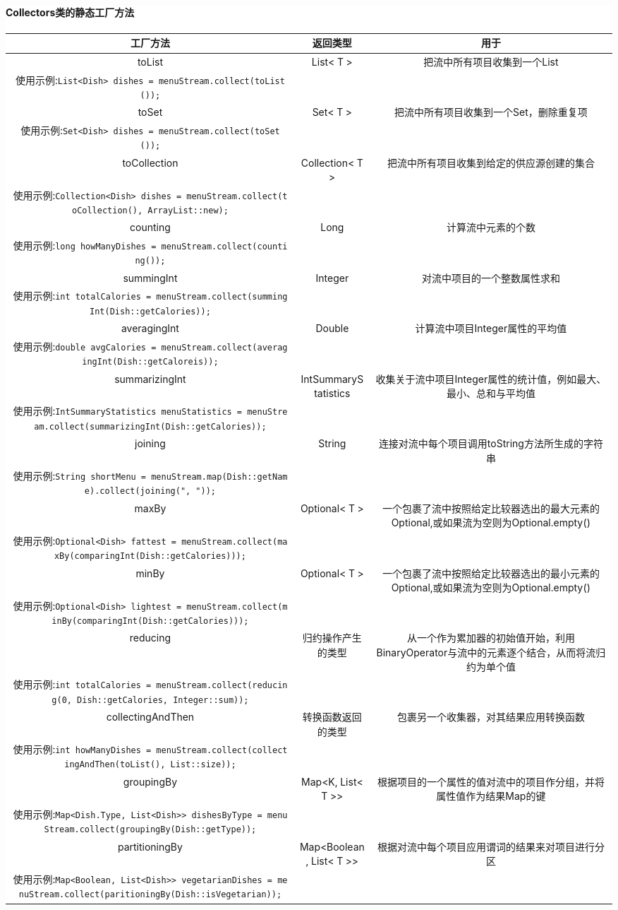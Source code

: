#### Collectors类的静态工厂方法
| 工厂方法 | 返回类型 | 用于 |
|:------:|:-------:|:---:|
| toList | List< T > | 把流中所有项目收集到一个List |
| 使用示例:`List<Dish> dishes = menuStream.collect(toList());` |
| toSet | Set< T > | 把流中所有项目收集到一个Set，删除重复项 |
| 使用示例:`Set<Dish> dishes = menuStream.collect(toSet());` |
| toCollection | Collection< T > | 把流中所有项目收集到给定的供应源创建的集合 |
| 使用示例:`Collection<Dish> dishes = menuStream.collect(toCollection(), ArrayList::new);` |
| counting | Long | 计算流中元素的个数 |
| 使用示例:`long howManyDishes = menuStream.collect(counting());` |
| summingInt | Integer | 对流中项目的一个整数属性求和 |
| 使用示例:`int totalCalories = menuStream.collect(summingInt(Dish::getCalories));` |
| averagingInt | Double | 计算流中项目Integer属性的平均值 |
| 使用示例:`double avgCalories = menuStream.collect(averagingInt(Dish::getCaloreis));` |
| summarizingInt | IntSummaryStatistics | 收集关于流中项目Integer属性的统计值，例如最大、最小、总和与平均值 |
| 使用示例:`IntSummaryStatistics menuStatistics = menuStream.collect(summarizingInt(Dish::getCalories));` |
| joining | String | 连接对流中每个项目调用toString方法所生成的字符串 |
| 使用示例:`String shortMenu = menuStream.map(Dish::getName).collect(joining(", "));` |
| maxBy | Optional< T > | 一个包裹了流中按照给定比较器选出的最大元素的Optional,或如果流为空则为Optional.empty() |
| 使用示例:`Optional<Dish> fattest = menuStream.collect(maxBy(comparingInt(Dish::getCalories)));` |
| minBy | Optional< T > | 一个包裹了流中按照给定比较器选出的最小元素的Optional,或如果流为空则为Optional.empty() |
| 使用示例:`Optional<Dish> lightest = menuStream.collect(minBy(comparingInt(Dish::getCalories)));` |
| reducing | 归约操作产生的类型 | 从一个作为累加器的初始值开始，利用BinaryOperator与流中的元素逐个结合，从而将流归约为单个值 |
| 使用示例:`int totalCalories = menuStream.collect(reducing(0, Dish::getCalories, Integer::sum));` |
| collectingAndThen | 转换函数返回的类型 | 包裹另一个收集器，对其结果应用转换函数 |
| 使用示例:`int howManyDishes = menuStream.collect(collectingAndThen(toList(), List::size));` |
| groupingBy | Map<K, List< T >> | 根据项目的一个属性的值对流中的项目作分组，并将属性值作为结果Map的键 |
| 使用示例:`Map<Dish.Type, List<Dish>> dishesByType = menuStream.collect(groupingBy(Dish::getType));` |
| partitioningBy | Map<Boolean, List< T >> | 根据对流中每个项目应用谓词的结果来对项目进行分区 |
| 使用示例:`Map<Boolean, List<Dish>> vegetarianDishes = menuStream.collect(paritioningBy(Dish::isVegetarian));` |
